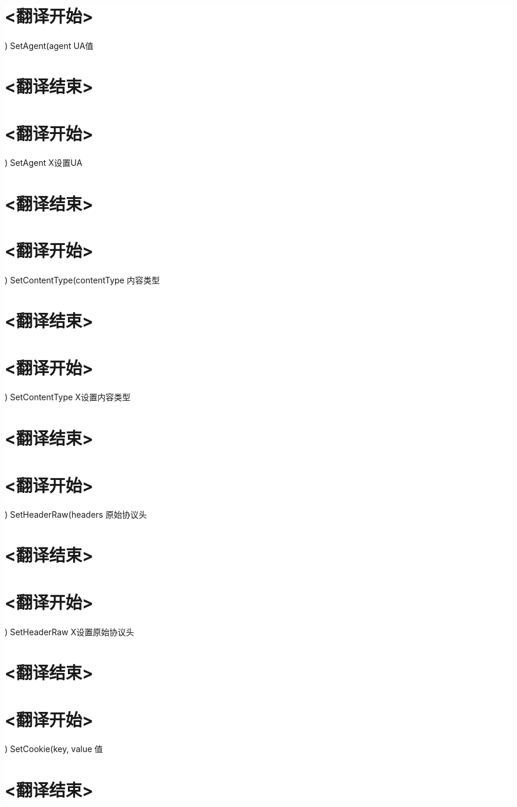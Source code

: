# <翻译开始>
) SetAgent(agent
UA值
# <翻译结束>

# <翻译开始>
) SetAgent
X设置UA
# <翻译结束>

# <翻译开始>
) SetContentType(contentType
内容类型
# <翻译结束>

# <翻译开始>
) SetContentType
X设置内容类型
# <翻译结束>

# <翻译开始>
) SetHeaderRaw(headers
原始协议头
# <翻译结束>

# <翻译开始>
) SetHeaderRaw
X设置原始协议头
# <翻译结束>

# <翻译开始>
) SetCookie(key, value
值
# <翻译结束>
